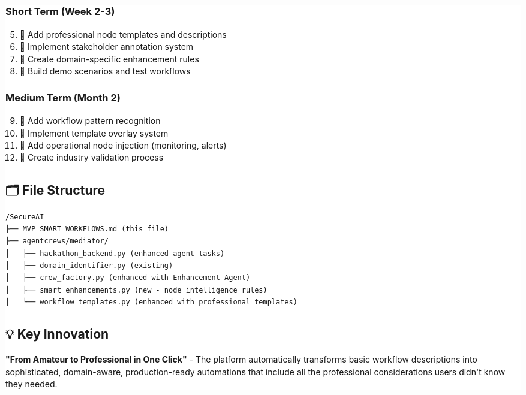 ### Short Term (Week 2-3)
5. 🔲 Add professional node templates and descriptions
6. 🔲 Implement stakeholder annotation system
7. 🔲 Create domain-specific enhancement rules
8. 🔲 Build demo scenarios and test workflows

### Medium Term (Month 2)
9. 🔲 Add workflow pattern recognition
10. 🔲 Implement template overlay system
11. 🔲 Add operational node injection (monitoring, alerts)
12. 🔲 Create industry validation process

## 🗂️ File Structure
```
/SecureAI
├── MVP_SMART_WORKFLOWS.md (this file)
├── agentcrews/mediator/
│   ├── hackathon_backend.py (enhanced agent tasks)
│   ├── domain_identifier.py (existing)
│   ├── crew_factory.py (enhanced with Enhancement Agent)
│   ├── smart_enhancements.py (new - node intelligence rules)
│   └── workflow_templates.py (enhanced with professional templates)
```

## 💡 Key Innovation
**"From Amateur to Professional in One Click"** - The platform automatically transforms basic workflow descriptions into sophisticated, domain-aware, production-ready automations that include all the professional considerations users didn't know they needed.